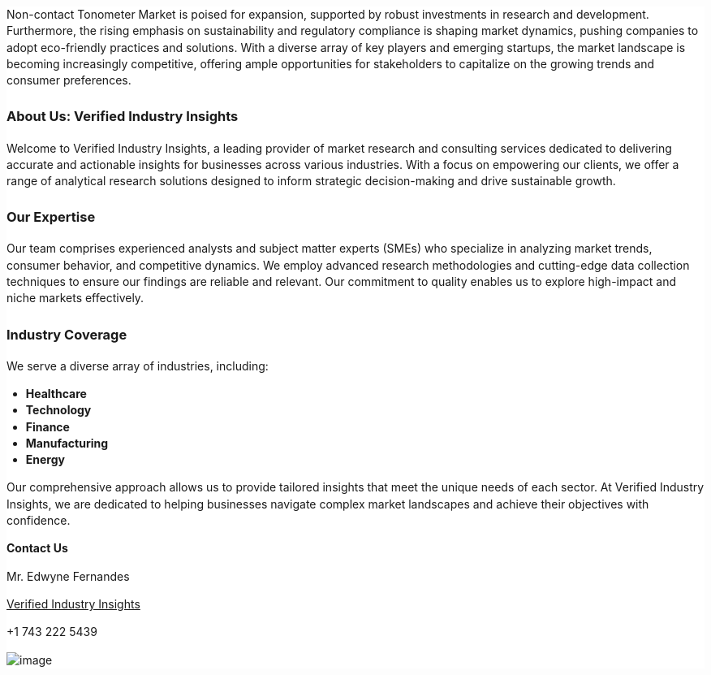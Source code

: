Non-contact Tonometer Market is poised for expansion, supported by robust investments in research and development. Furthermore, the rising emphasis on sustainability and regulatory compliance is shaping market dynamics, pushing companies to adopt eco-friendly practices and solutions. With a diverse array of key players and emerging startups, the market landscape is becoming increasingly competitive, offering ample opportunities for stakeholders to capitalize on the growing trends and consumer preferences.</p><h3>About Us: Verified Industry Insights</h3><p>Welcome to Verified Industry Insights, a leading provider of market research and consulting services dedicated to delivering accurate and actionable insights for businesses across various industries. With a focus on empowering our clients, we offer a range of analytical research solutions designed to inform strategic decision-making and drive sustainable growth.</p><h3>Our Expertise</h3><p>Our team comprises experienced analysts and subject matter experts (SMEs) who specialize in analyzing market trends, consumer behavior, and competitive dynamics. We employ advanced research methodologies and cutting-edge data collection techniques to ensure our findings are reliable and relevant. Our commitment to quality enables us to explore high-impact and niche markets effectively.</p><h3>Industry Coverage</h3><p>We serve a diverse array of industries, including:</p><ul><li><strong>Healthcare</strong></li><li><strong>Technology</strong></li><li><strong>Finance</strong></li><li><strong>Manufacturing</strong></li><li><strong>Energy</strong></li></ul><p>Our comprehensive approach allows us to provide tailored insights that meet the unique needs of each sector. At Verified Industry Insights, we are dedicated to helping businesses navigate complex market landscapes and achieve their objectives with confidence.</p><p><strong>Contact Us</strong></p><p>Mr. Edwyne Fernandes</p><p><a href="https://www.verifiedindustryinsights.com/">Verified Industry Insights</a></p><p>+1 743 222 5439</p>
![image](https://github.com/user-attachments/assets/c4051b02-6a9b-47b0-aac2-22b5f4e2f0d2)
